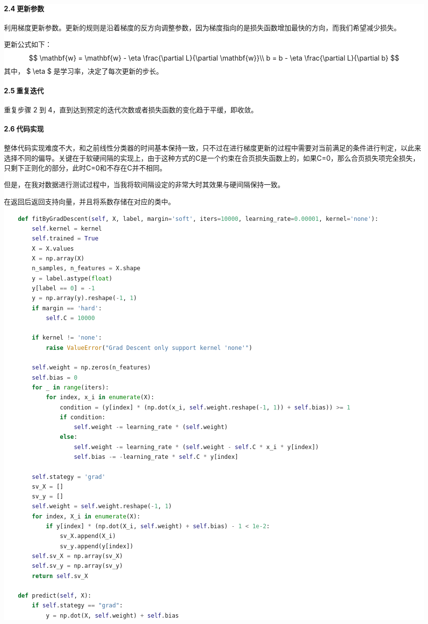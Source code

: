 #### 2.4 更新参数

利用梯度更新参数。更新的规则是沿着梯度的反方向调整参数，因为梯度指向的是损失函数增加最快的方向，而我们希望减少损失。

更新公式如下：
$$
\mathbf{w} = \mathbf{w} - \eta \frac{\partial L}{\partial \mathbf{w}}\\
b = b - \eta \frac{\partial L}{\partial b}
$$
其中， $ \eta $ 是学习率，决定了每次更新的步长。

#### 2.5 重复迭代

重复步骤 2 到 4，直到达到预定的迭代次数或者损失函数的变化趋于平缓，即收敛。

#### 2.6 代码实现

整体代码实现难度不大，和之前线性分类器的时间基本保持一致，只不过在进行梯度更新的过程中需要对当前满足的条件进行判定，以此来选择不同的偏导。关键在于软硬间隔的实现上，由于这种方式的C是一个约束在合页损失函数上的，如果C=0，那么合页损失项完全损失，只剩下正则化的部分，此时C=0和不存在C并不相同。

但是，在我对数据进行测试过程中，当我将软间隔设定的非常大时其效果与硬间隔保持一致。

在返回后返回支持向量，并且将系数存储在对应的类中。

```python
    def fitByGradDescent(self, X, label, margin='soft', iters=10000, learning_rate=0.00001, kernel='none'):
        self.kernel = kernel
        self.trained = True
        X = X.values
        X = np.array(X)
        n_samples, n_features = X.shape
        y = label.astype(float)
        y[label == 0] = -1
        y = np.array(y).reshape(-1, 1)
        if margin == 'hard':
            self.C = 10000

        if kernel != 'none':
            raise ValueError("Grad Descent only support kernel 'none'")

        self.weight = np.zeros(n_features)
        self.bias = 0
        for _ in range(iters):
            for index, x_i in enumerate(X):
                condition = (y[index] * (np.dot(x_i, self.weight.reshape(-1, 1)) + self.bias)) >= 1
                if condition:
                    self.weight -= learning_rate * (self.weight)
                else:
                    self.weight -= learning_rate * (self.weight - self.C * x_i * y[index])
                    self.bias -= -learning_rate * self.C * y[index]

        self.stategy = 'grad'
        sv_X = []
        sv_y = []
        self.weight = self.weight.reshape(-1, 1)
        for index, X_i in enumerate(X):
            if y[index] * (np.dot(X_i, self.weight) + self.bias) - 1 < 1e-2:
                sv_X.append(X_i)
                sv_y.append(y[index])
        self.sv_X = np.array(sv_X)
        self.sv_y = np.array(sv_y)
        return self.sv_X
    
    def predict(self, X):
        if self.stategy == "grad":
            y = np.dot(X, self.weight) + self.bias
```
